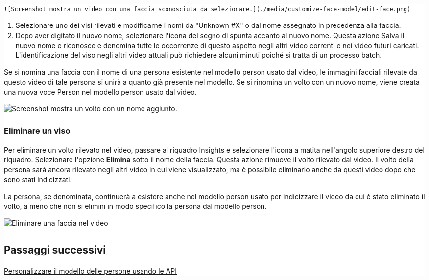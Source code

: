     ![Screenshot mostra un video con una faccia sconosciuta da selezionare.](./media/customize-face-model/edit-face.png)

1. Selezionare uno dei visi rilevati e modificarne i nomi da "Unknown #X" o dal nome assegnato in precedenza alla faccia.
1. Dopo aver digitato il nuovo nome, selezionare l'icona del segno di spunta accanto al nuovo nome. Questa azione Salva il nuovo nome e riconosce e denomina tutte le occorrenze di questo aspetto negli altri video correnti e nei video futuri caricati. L'identificazione del viso negli altri video attuali può richiedere alcuni minuti poiché si tratta di un processo batch.

Se si nomina una faccia con il nome di una persona esistente nel modello person usato dal video, le immagini facciali rilevate da questo video di tale persona si unirà a quanto già presente nel modello. Se si rinomina un volto con un nuovo nome, viene creata una nuova voce Person nel modello person usato dal video.

![Screenshot mostra un volto con un nome aggiunto.](./media/customize-face-model/edit-face2.png)

### <a name="delete-a-face"></a>Eliminare un viso

Per eliminare un volto rilevato nel video, passare al riquadro Insights e selezionare l'icona a matita nell'angolo superiore destro del riquadro. Selezionare l'opzione **Elimina** sotto il nome della faccia. Questa azione rimuove il volto rilevato dal video. Il volto della persona sarà ancora rilevato negli altri video in cui viene visualizzato, ma è possibile eliminarlo anche da questi video dopo che sono stati indicizzati.

La persona, se denominata, continuerà a esistere anche nel modello person usato per indicizzare il video da cui è stato eliminato il volto, a meno che non si elimini in modo specifico la persona dal modello person.

![Eliminare una faccia nel video](./media/customize-face-model/delete-face.png)

## <a name="next-steps"></a>Passaggi successivi

[Personalizzare il modello delle persone usando le API](customize-person-model-with-api.md)
